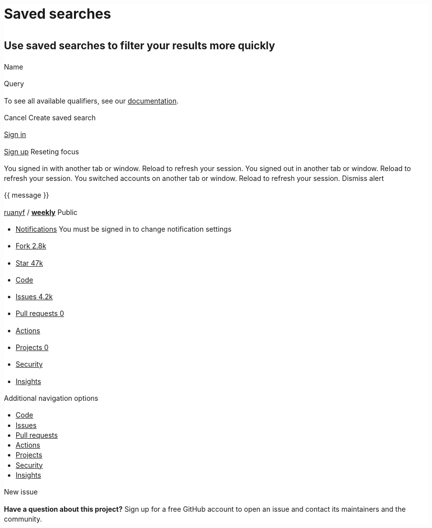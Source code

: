 Saved searches
==============

Use saved searches to filter your results more quickly
------------------------------------------------------

Name  

Query 

To see all available qualifiers, see our [documentation](https://docs.github.com/search-github/github-code-search/understanding-github-code-search-syntax).

Cancel Create saved search

[Sign in](https://github.com/login?return_to=https%3A%2F%2Fgithub.com%2Fruanyf%2Fweekly%2Fissues%2F5288)

[Sign up](https://github.com/signup?ref_cta=Sign+up&ref_loc=header+logged+out&ref_page=%2F%3Cuser-name%3E%2F%3Crepo-name%3E%2Fvoltron%2Fissues_fragments%2Fissue_layout&source=header-repo&source_repo=ruanyf%2Fweekly) Reseting focus

You signed in with another tab or window. Reload to refresh your session. You signed out in another tab or window. Reload to refresh your session. You switched accounts on another tab or window. Reload to refresh your session. Dismiss alert

{{ message }}

[ruanyf](https://github.com/ruanyf) / **[weekly](https://github.com/ruanyf/weekly)** Public

*   [Notifications](https://github.com/login?return_to=%2Fruanyf%2Fweekly) You must be signed in to change notification settings
*   [Fork 2.8k](https://github.com/login?return_to=%2Fruanyf%2Fweekly)
*   [Star 47k](https://github.com/login?return_to=%2Fruanyf%2Fweekly)
    

*   [Code](https://github.com/ruanyf/weekly)
*   [Issues 4.2k](https://github.com/ruanyf/weekly/issues)
*   [Pull requests 0](https://github.com/ruanyf/weekly/pulls)
*   [Actions](https://github.com/ruanyf/weekly/actions)
*   [Projects 0](https://github.com/ruanyf/weekly/projects)
*   [Security](https://github.com/ruanyf/weekly/security)
*   [Insights](https://github.com/ruanyf/weekly/pulse)

Additional navigation options

*   [Code](https://github.com/ruanyf/weekly)
*   [Issues](https://github.com/ruanyf/weekly/issues)
*   [Pull requests](https://github.com/ruanyf/weekly/pulls)
*   [Actions](https://github.com/ruanyf/weekly/actions)
*   [Projects](https://github.com/ruanyf/weekly/projects)
*   [Security](https://github.com/ruanyf/weekly/security)
*   [Insights](https://github.com/ruanyf/weekly/pulse)

New issue

**Have a question about this project?** Sign up for a free GitHub account to open an issue and contact its maintainers and the community.
